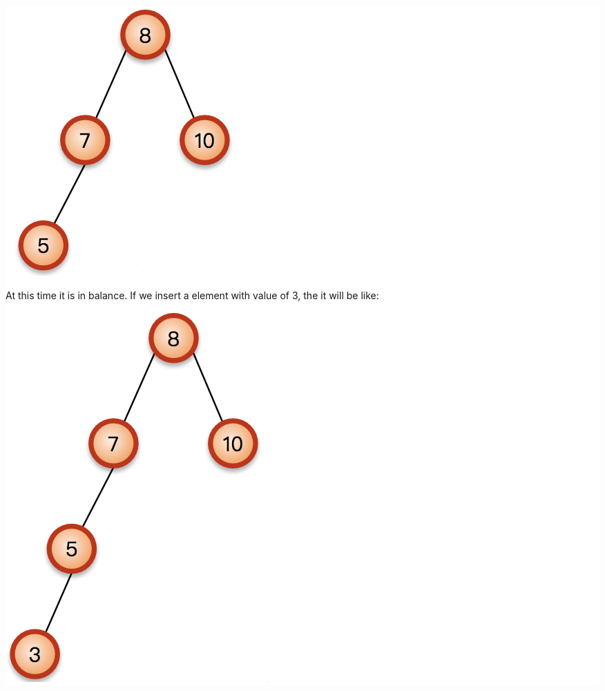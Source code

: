![](Algorithm-DataStructure-AVLTree/3.png)

At this time it is in balance. If we insert a element with value of 3, the it will be like:
![](Algorithm-DataStructure-AVLTree/4.png)
